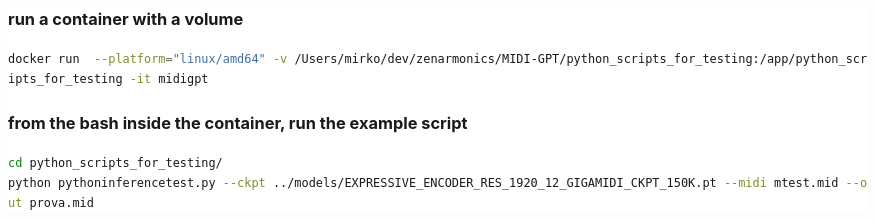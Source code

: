 ### run a container with a volume
```bash
docker run  --platform="linux/amd64" -v /Users/mirko/dev/zenarmonics/MIDI-GPT/python_scripts_for_testing:/app/python_scripts_for_testing -it midigpt
```
### from the bash inside the container, run the example script
```bash
cd python_scripts_for_testing/
python pythoninferencetest.py --ckpt ../models/EXPRESSIVE_ENCODER_RES_1920_12_GIGAMIDI_CKPT_150K.pt --midi mtest.mid --out prova.mid
```
